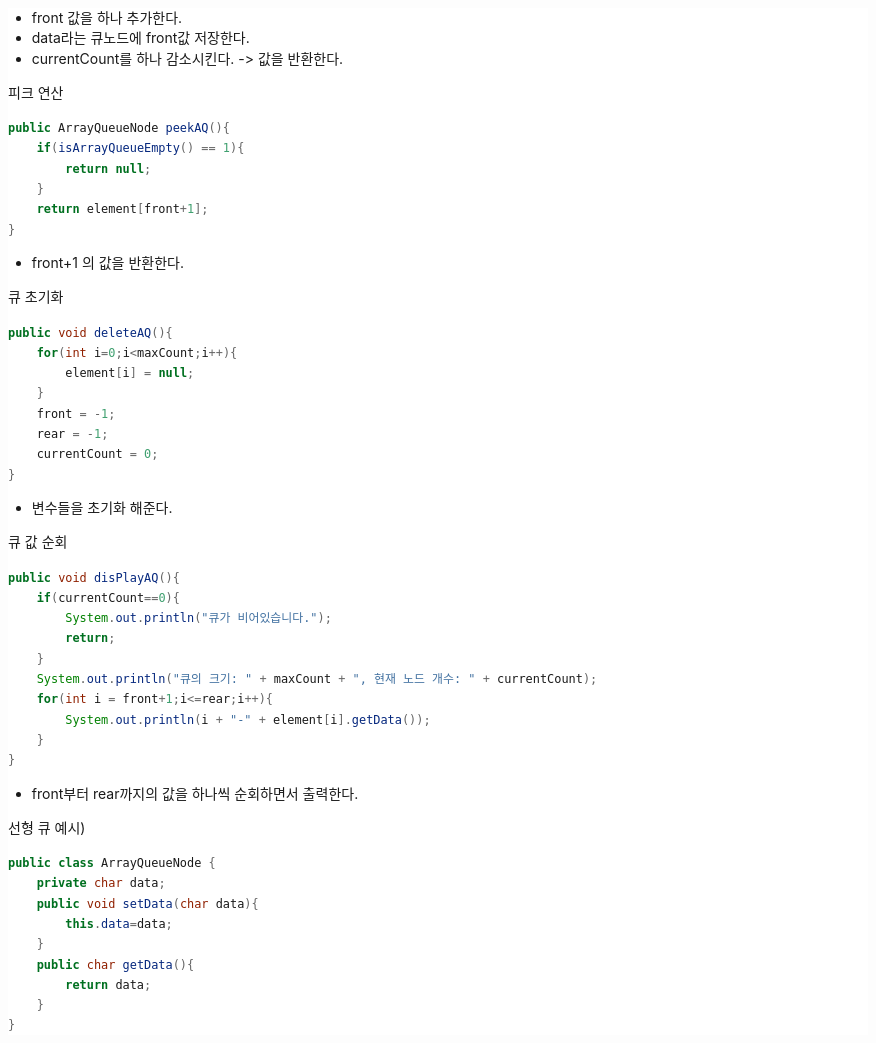 - front 값을 하나 추가한다.
- data라는 큐노드에 front값 저장한다.
- currentCount를 하나 감소시킨다. -> 값을 반환한다.



피크 연산

```java
public ArrayQueueNode peekAQ(){
    if(isArrayQueueEmpty() == 1){
        return null;
    }
    return element[front+1];
}
```

- front+1 의 값을 반환한다.



큐 초기화

```java
public void deleteAQ(){
    for(int i=0;i<maxCount;i++){
        element[i] = null;
    }
    front = -1;
    rear = -1;
    currentCount = 0;
}
```

- 변수들을 초기화 해준다.



큐 값 순회

```java
public void disPlayAQ(){
    if(currentCount==0){
        System.out.println("큐가 비어있습니다.");
        return;
    }
    System.out.println("큐의 크기: " + maxCount + ", 현재 노드 개수: " + currentCount);
    for(int i = front+1;i<=rear;i++){
        System.out.println(i + "-" + element[i].getData());
    }
}
```

- front부터 rear까지의 값을 하나씩 순회하면서 출력한다.



선형 큐 예시)

```java
public class ArrayQueueNode {
    private char data;
    public void setData(char data){
        this.data=data;
    }
    public char getData(){
        return data;
    }
}
```
